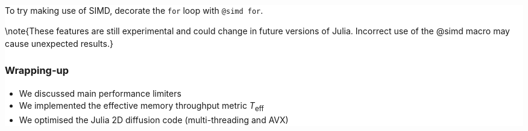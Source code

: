 To try making use of SIMD, decorate the `for` loop with `@simd for`.

\note{These features are still experimental and could change in future versions of Julia. Incorrect use of the @simd macro may cause unexpected results.}

### Wrapping-up

- We discussed main performance limiters
- We implemented the effective memory throughput metric $T_\mathrm{eff}$
- We optimised the Julia 2D diffusion code (multi-threading and AVX)

